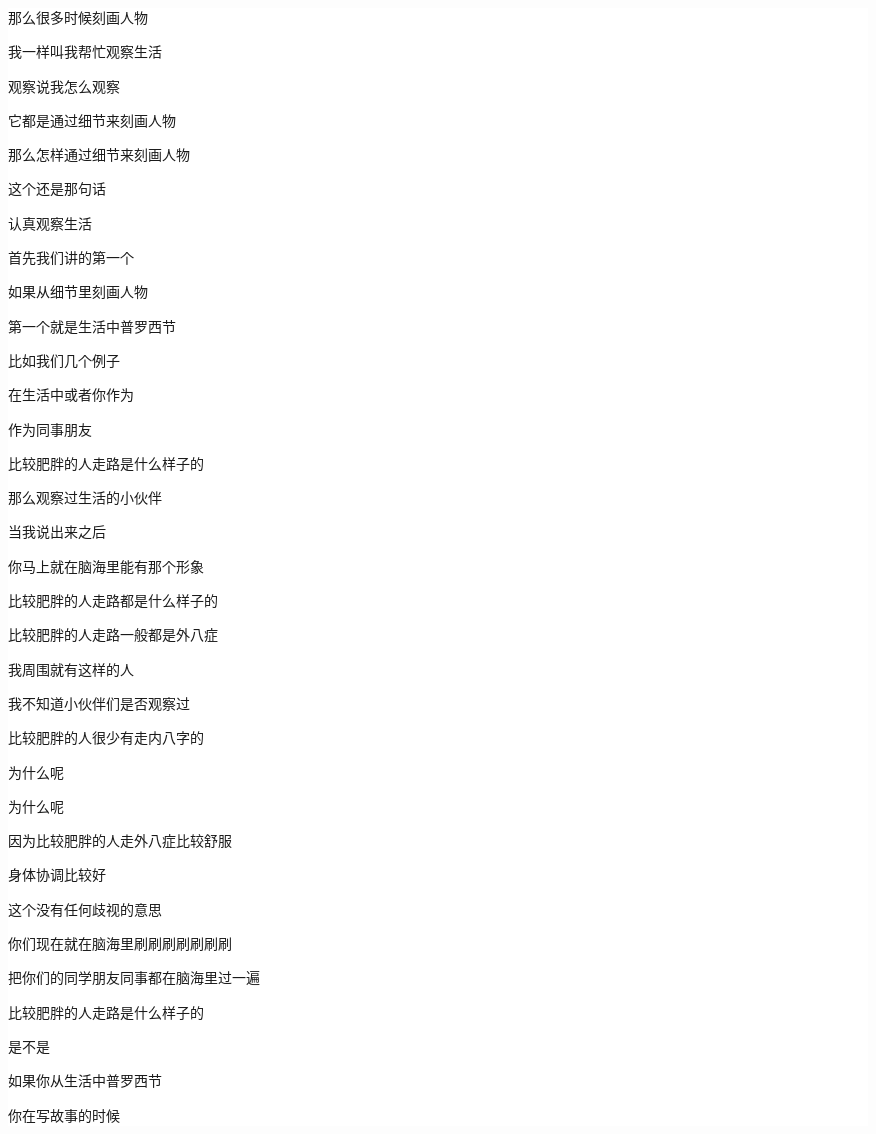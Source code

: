 那么很多时候刻画人物

我一样叫我帮忙观察生活

观察说我怎么观察

它都是通过细节来刻画人物

那么怎样通过细节来刻画人物

这个还是那句话

认真观察生活

首先我们讲的第一个

如果从细节里刻画人物

第一个就是生活中普罗西节

比如我们几个例子

在生活中或者你作为

作为同事朋友

比较肥胖的人走路是什么样子的

那么观察过生活的小伙伴

当我说出来之后

你马上就在脑海里能有那个形象

比较肥胖的人走路都是什么样子的

比较肥胖的人走路一般都是外八症

我周围就有这样的人

我不知道小伙伴们是否观察过

比较肥胖的人很少有走内八字的

为什么呢

为什么呢

因为比较肥胖的人走外八症比较舒服

身体协调比较好

这个没有任何歧视的意思

你们现在就在脑海里刷刷刷刷刷刷刷

把你们的同学朋友同事都在脑海里过一遍

比较肥胖的人走路是什么样子的

是不是

如果你从生活中普罗西节

你在写故事的时候
